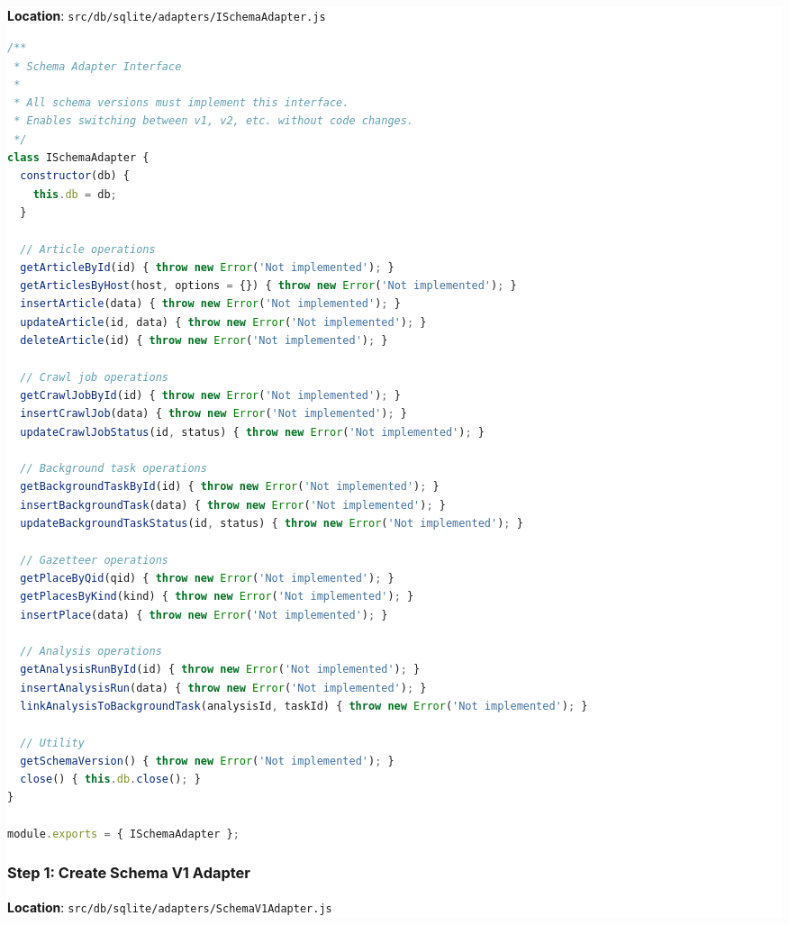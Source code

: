 **Location**: `src/db/sqlite/adapters/ISchemaAdapter.js`

```javascript
/**
 * Schema Adapter Interface
 * 
 * All schema versions must implement this interface.
 * Enables switching between v1, v2, etc. without code changes.
 */
class ISchemaAdapter {
  constructor(db) {
    this.db = db;
  }
  
  // Article operations
  getArticleById(id) { throw new Error('Not implemented'); }
  getArticlesByHost(host, options = {}) { throw new Error('Not implemented'); }
  insertArticle(data) { throw new Error('Not implemented'); }
  updateArticle(id, data) { throw new Error('Not implemented'); }
  deleteArticle(id) { throw new Error('Not implemented'); }
  
  // Crawl job operations
  getCrawlJobById(id) { throw new Error('Not implemented'); }
  insertCrawlJob(data) { throw new Error('Not implemented'); }
  updateCrawlJobStatus(id, status) { throw new Error('Not implemented'); }
  
  // Background task operations
  getBackgroundTaskById(id) { throw new Error('Not implemented'); }
  insertBackgroundTask(data) { throw new Error('Not implemented'); }
  updateBackgroundTaskStatus(id, status) { throw new Error('Not implemented'); }
  
  // Gazetteer operations
  getPlaceByQid(qid) { throw new Error('Not implemented'); }
  getPlacesByKind(kind) { throw new Error('Not implemented'); }
  insertPlace(data) { throw new Error('Not implemented'); }
  
  // Analysis operations
  getAnalysisRunById(id) { throw new Error('Not implemented'); }
  insertAnalysisRun(data) { throw new Error('Not implemented'); }
  linkAnalysisToBackgroundTask(analysisId, taskId) { throw new Error('Not implemented'); }
  
  // Utility
  getSchemaVersion() { throw new Error('Not implemented'); }
  close() { this.db.close(); }
}

module.exports = { ISchemaAdapter };
```

### Step 1: Create Schema V1 Adapter

**Location**: `src/db/sqlite/adapters/SchemaV1Adapter.js`
